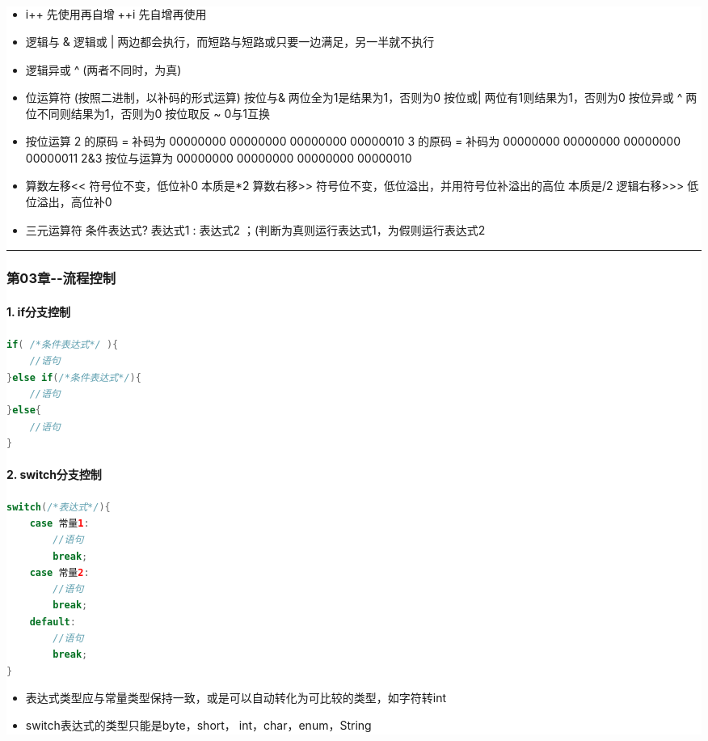 + i++ 先使用再自增  ++i 先自增再使用

+ 逻辑与 &   逻辑或 | 两边都会执行，而短路与短路或只要一边满足，另一半就不执行
+ 逻辑异或 ^ (两者不同时，为真)
+ 位运算符 (按照二进制，以补码的形式运算)
  按位与&  两位全为1是结果为1，否则为0
  按位或| 两位有1则结果为1，否则为0
  按位异或 ^ 两位不同则结果为1，否则为0
  按位取反 ~ 0与1互换
+ 按位运算
  2 的原码 = 补码为 00000000 00000000 00000000 00000010
  3 的原码 = 补码为 00000000 00000000 00000000 00000011
  2&3 按位与运算为 00000000 00000000 00000000 00000010
+ 算数左移<<	符号位不变，低位补0	本质是*2
  算数右移>>  符号位不变，低位溢出，并用符号位补溢出的高位    本质是/2
  逻辑右移>>> 低位溢出，高位补0
+ 三元运算符    条件表达式?  表达式1 : 表达式2 ；(判断为真则运行表达式1，为假则运行表达式2

------



### 第03章--流程控制

#### 1. if分支控制

```java
if( /*条件表达式*/ ){
    //语句
}else if(/*条件表达式*/){
    //语句
}else{
    //语句
}
```

#### 2. switch分支控制

```java
switch(/*表达式*/){
    case 常量1:
        //语句
        break;
    case 常量2:
        //语句
        break;
    default:
        //语句
        break;
}
```

+ 表达式类型应与常量类型保持一致，或是可以自动转化为可比较的类型，如字符转int

+ switch表达式的类型只能是byte，short， int，char，enum，String
